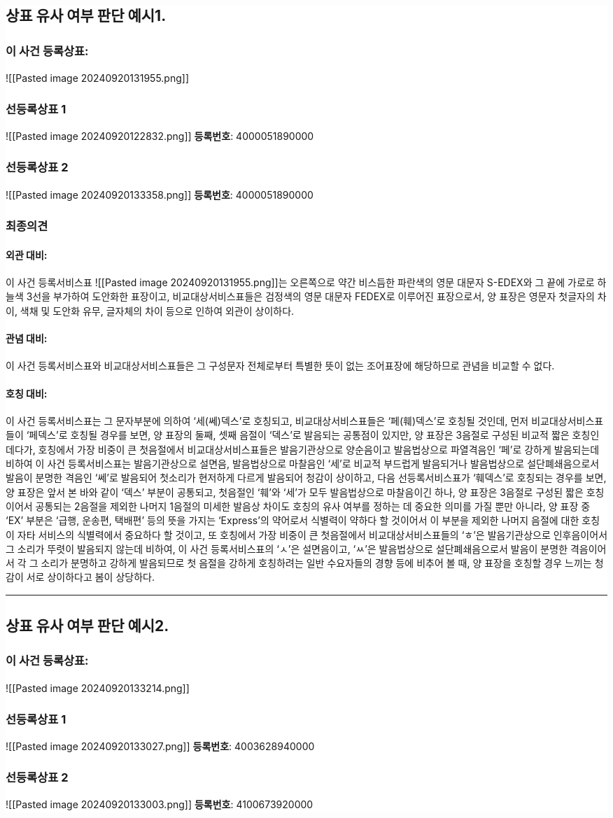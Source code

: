 

## 상표 유사 여부 판단 예시1.
### 이 사건 등록상표:
![[Pasted image 20240920131955.png]]
### 선등록상표 1
![[Pasted image 20240920122832.png]]
**등록번호**: 4000051890000
### 선등록상표 2
![[Pasted image 20240920133358.png]]
**등록번호**: 4000051890000

### 최종의견 
#### 외관 대비: 
 이 사건 등록서비스표 ![[Pasted image 20240920131955.png]]는 오른쪽으로 약간 비스듬한 파란색의 영문 대문자 S-EDEX와 그 끝에 가로로 하늘색 3선을 부가하여 도안화한 표장이고, 비교대상서비스표들은 검정색의 영문 대문자 FEDEX로 이루어진 표장으로서, 양 표장은 영문자 첫글자의 차이, 색채 및 도안화 유무, 글자체의 차이 등으로 인하여 외관이 상이하다.

#### 관념 대비:
이 사건 등록서비스표와 비교대상서비스표들은 그 구성문자 전체로부터 특별한 뜻이 없는 조어표장에 해당하므로 관념을 비교할 수 없다.

#### 호칭 대비:
이 사건 등록서비스표는 그 문자부분에 의하여 ‘세(쎄)덱스’로 호칭되고, 비교대상서비스표들은 ‘페(훼)덱스’로 호칭될 것인데, 먼저 비교대상서비스표들이 ‘페덱스’로 호칭될 경우를 보면, 양 표장의 둘째, 셋째 음절이 ‘덱스’로 발음되는 공통점이 있지만, 양 표장은 3음절로 구성된 비교적 짧은 호칭인 데다가, 호칭에서 가장 비중이 큰 첫음절에서 비교대상서비스표들은 발음기관상으로 양순음이고 발음법상으로 파열격음인 ‘페’로 강하게 발음되는데 비하여 이 사건 등록서비스표는 발음기관상으로 설면음, 발음법상으로 마찰음인 ‘세’로 비교적 부드럽게 발음되거나 발음법상으로 설단폐쇄음으로서 발음이 분명한 격음인 ‘쎄’로 발음되어 첫소리가 현저하게 다르게 발음되어 청감이 상이하고, 다음 선등록서비스표가 ‘훼덱스’로 호칭되는 경우를 보면, 양 표장은 앞서 본 바와 같이 ‘덱스’ 부분이 공통되고, 첫음절인 ‘훼’와 ‘세’가 모두 발음법상으로 마찰음이긴 하나, 양 표장은 3음절로 구성된 짧은 호칭이어서 공통되는 2음절을 제외한 나머지 1음절의 미세한 발음상 차이도 호칭의 유사 여부를 정하는 데 중요한 의미를 가질 뿐만 아니라, 양 표장 중 ‘EX’ 부분은 ‘급행, 운송편, 택배편’ 등의 뜻을 가지는 ‘Express’의 약어로서 식별력이 약하다 할 것이어서 이 부분을 제외한 나머지 음절에 대한 호칭이 자타 서비스의 식별력에서 중요하다 할 것이고, 또 호칭에서 가장 비중이 큰 첫음절에서 비교대상서비스표들의 ‘ㅎ’은 발음기관상으로 인후음이어서 그 소리가 뚜렷이 발음되지 않는데 비하여, 이 사건 등록서비스표의 ‘ㅅ’은 설면음이고, ‘ㅆ’은 발음법상으로 설단폐쇄음으로서 발음이 분명한 격음이어서 각 그 소리가 분명하고 강하게 발음되므로 첫 음절을 강하게 호칭하려는 일반 수요자들의 경향 등에 비추어 볼 때, 양 표장을 호칭할 경우 느끼는 청감이 서로 상이하다고 봄이 상당하다.

---

## 상표 유사 여부 판단 예시2.
### 이 사건 등록상표:
![[Pasted image 20240920133214.png]]
### 선등록상표 1
![[Pasted image 20240920133027.png]]
**등록번호**: 4003628940000

### 선등록상표 2
![[Pasted image 20240920133003.png]]
**등록번호**: 4100673920000
